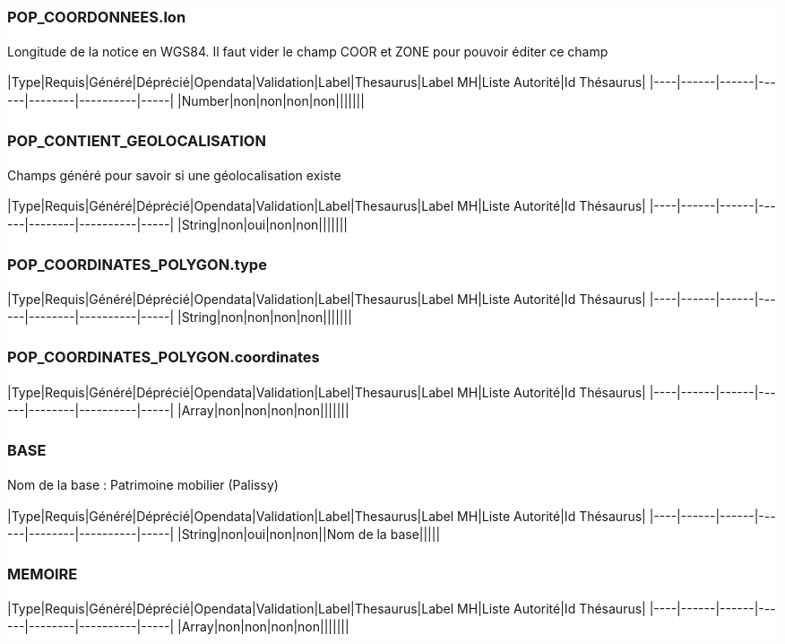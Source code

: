 ### POP_COORDONNEES.lon
Longitude de la notice en WGS84. Il faut vider le champ COOR et ZONE pour pouvoir éditer ce champ




|Type|Requis|Généré|Déprécié|Opendata|Validation|Label|Thesaurus|Label MH|Liste Autorité|Id Thésaurus|
|----|------|------|------|--------|----------|-----|
|Number|non|non|non|non|||||||

### POP_CONTIENT_GEOLOCALISATION
Champs généré pour savoir si une géolocalisation existe




|Type|Requis|Généré|Déprécié|Opendata|Validation|Label|Thesaurus|Label MH|Liste Autorité|Id Thésaurus|
|----|------|------|------|--------|----------|-----|
|String|non|oui|non|non|||||||

### POP_COORDINATES_POLYGON.type





|Type|Requis|Généré|Déprécié|Opendata|Validation|Label|Thesaurus|Label MH|Liste Autorité|Id Thésaurus|
|----|------|------|------|--------|----------|-----|
|String|non|non|non|non|||||||

### POP_COORDINATES_POLYGON.coordinates





|Type|Requis|Généré|Déprécié|Opendata|Validation|Label|Thesaurus|Label MH|Liste Autorité|Id Thésaurus|
|----|------|------|------|--------|----------|-----|
|Array|non|non|non|non|||||||

### BASE
Nom de la base : Patrimoine mobilier (Palissy)




|Type|Requis|Généré|Déprécié|Opendata|Validation|Label|Thesaurus|Label MH|Liste Autorité|Id Thésaurus|
|----|------|------|------|--------|----------|-----|
|String|non|oui|non|non||Nom de la base|||||

### MEMOIRE





|Type|Requis|Généré|Déprécié|Opendata|Validation|Label|Thesaurus|Label MH|Liste Autorité|Id Thésaurus|
|----|------|------|------|--------|----------|-----|
|Array|non|non|non|non|||||||

